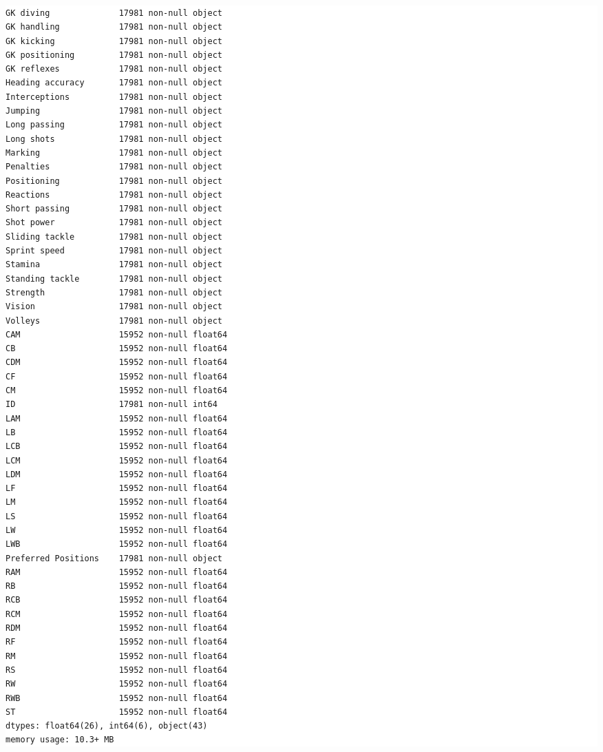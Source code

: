     GK diving              17981 non-null object
    GK handling            17981 non-null object
    GK kicking             17981 non-null object
    GK positioning         17981 non-null object
    GK reflexes            17981 non-null object
    Heading accuracy       17981 non-null object
    Interceptions          17981 non-null object
    Jumping                17981 non-null object
    Long passing           17981 non-null object
    Long shots             17981 non-null object
    Marking                17981 non-null object
    Penalties              17981 non-null object
    Positioning            17981 non-null object
    Reactions              17981 non-null object
    Short passing          17981 non-null object
    Shot power             17981 non-null object
    Sliding tackle         17981 non-null object
    Sprint speed           17981 non-null object
    Stamina                17981 non-null object
    Standing tackle        17981 non-null object
    Strength               17981 non-null object
    Vision                 17981 non-null object
    Volleys                17981 non-null object
    CAM                    15952 non-null float64
    CB                     15952 non-null float64
    CDM                    15952 non-null float64
    CF                     15952 non-null float64
    CM                     15952 non-null float64
    ID                     17981 non-null int64
    LAM                    15952 non-null float64
    LB                     15952 non-null float64
    LCB                    15952 non-null float64
    LCM                    15952 non-null float64
    LDM                    15952 non-null float64
    LF                     15952 non-null float64
    LM                     15952 non-null float64
    LS                     15952 non-null float64
    LW                     15952 non-null float64
    LWB                    15952 non-null float64
    Preferred Positions    17981 non-null object
    RAM                    15952 non-null float64
    RB                     15952 non-null float64
    RCB                    15952 non-null float64
    RCM                    15952 non-null float64
    RDM                    15952 non-null float64
    RF                     15952 non-null float64
    RM                     15952 non-null float64
    RS                     15952 non-null float64
    RW                     15952 non-null float64
    RWB                    15952 non-null float64
    ST                     15952 non-null float64
    dtypes: float64(26), int64(6), object(43)
    memory usage: 10.3+ MB

